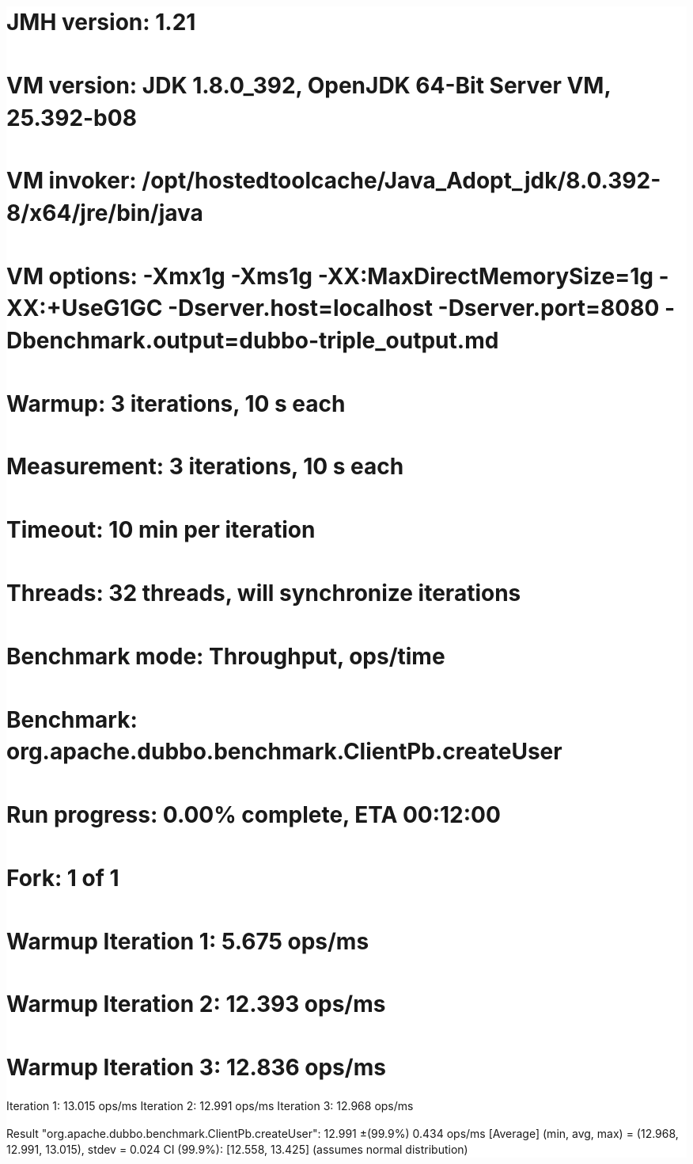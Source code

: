 # JMH version: 1.21
# VM version: JDK 1.8.0_392, OpenJDK 64-Bit Server VM, 25.392-b08
# VM invoker: /opt/hostedtoolcache/Java_Adopt_jdk/8.0.392-8/x64/jre/bin/java
# VM options: -Xmx1g -Xms1g -XX:MaxDirectMemorySize=1g -XX:+UseG1GC -Dserver.host=localhost -Dserver.port=8080 -Dbenchmark.output=dubbo-triple_output.md
# Warmup: 3 iterations, 10 s each
# Measurement: 3 iterations, 10 s each
# Timeout: 10 min per iteration
# Threads: 32 threads, will synchronize iterations
# Benchmark mode: Throughput, ops/time
# Benchmark: org.apache.dubbo.benchmark.ClientPb.createUser

# Run progress: 0.00% complete, ETA 00:12:00
# Fork: 1 of 1
# Warmup Iteration   1: 5.675 ops/ms
# Warmup Iteration   2: 12.393 ops/ms
# Warmup Iteration   3: 12.836 ops/ms
Iteration   1: 13.015 ops/ms
Iteration   2: 12.991 ops/ms
Iteration   3: 12.968 ops/ms


Result "org.apache.dubbo.benchmark.ClientPb.createUser":
  12.991 ±(99.9%) 0.434 ops/ms [Average]
  (min, avg, max) = (12.968, 12.991, 13.015), stdev = 0.024
  CI (99.9%): [12.558, 13.425] (assumes normal distribution)
